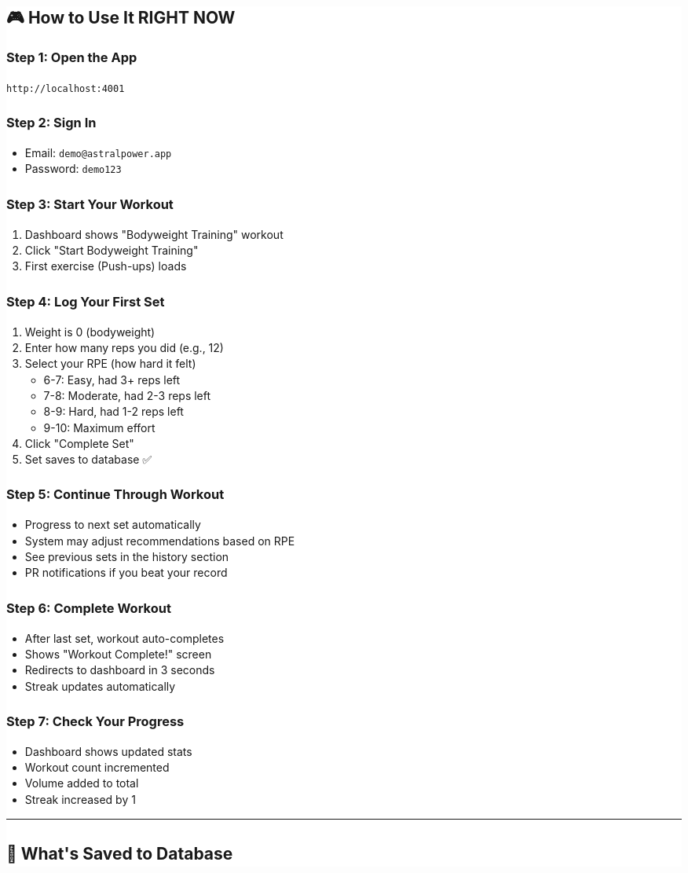 
## 🎮 How to Use It RIGHT NOW

### Step 1: Open the App
```
http://localhost:4001
```

### Step 2: Sign In
- Email: `demo@astralpower.app`
- Password: `demo123`

### Step 3: Start Your Workout
1. Dashboard shows "Bodyweight Training" workout
2. Click "Start Bodyweight Training"
3. First exercise (Push-ups) loads

### Step 4: Log Your First Set
1. Weight is 0 (bodyweight)
2. Enter how many reps you did (e.g., 12)
3. Select your RPE (how hard it felt)
   - 6-7: Easy, had 3+ reps left
   - 7-8: Moderate, had 2-3 reps left
   - 8-9: Hard, had 1-2 reps left
   - 9-10: Maximum effort
4. Click "Complete Set"
5. Set saves to database ✅

### Step 5: Continue Through Workout
- Progress to next set automatically
- System may adjust recommendations based on RPE
- See previous sets in the history section
- PR notifications if you beat your record

### Step 6: Complete Workout
- After last set, workout auto-completes
- Shows "Workout Complete!" screen
- Redirects to dashboard in 3 seconds
- Streak updates automatically

### Step 7: Check Your Progress
- Dashboard shows updated stats
- Workout count incremented
- Volume added to total
- Streak increased by 1

---

## 💾 What's Saved to Database
